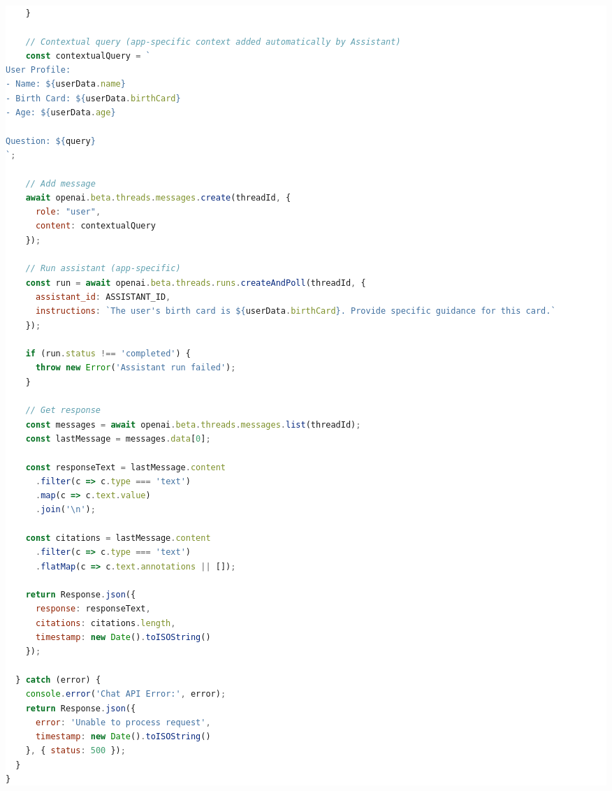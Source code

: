 ```javascript
    }

    // Contextual query (app-specific context added automatically by Assistant)
    const contextualQuery = `
User Profile:
- Name: ${userData.name}
- Birth Card: ${userData.birthCard}
- Age: ${userData.age}

Question: ${query}
`;

    // Add message
    await openai.beta.threads.messages.create(threadId, {
      role: "user",
      content: contextualQuery
    });

    // Run assistant (app-specific)
    const run = await openai.beta.threads.runs.createAndPoll(threadId, {
      assistant_id: ASSISTANT_ID,
      instructions: `The user's birth card is ${userData.birthCard}. Provide specific guidance for this card.`
    });

    if (run.status !== 'completed') {
      throw new Error('Assistant run failed');
    }

    // Get response
    const messages = await openai.beta.threads.messages.list(threadId);
    const lastMessage = messages.data[0];
    
    const responseText = lastMessage.content
      .filter(c => c.type === 'text')
      .map(c => c.text.value)
      .join('\n');

    const citations = lastMessage.content
      .filter(c => c.type === 'text')
      .flatMap(c => c.text.annotations || []);

    return Response.json({
      response: responseText,
      citations: citations.length,
      timestamp: new Date().toISOString()
    });

  } catch (error) {
    console.error('Chat API Error:', error);
    return Response.json({ 
      error: 'Unable to process request',
      timestamp: new Date().toISOString()
    }, { status: 500 });
  }
}
```
